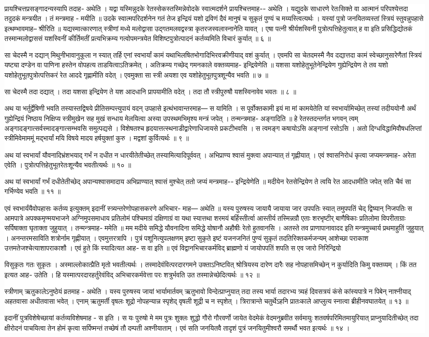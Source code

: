 प्रायश्चित्तप्रसङ्गादन्यस्यापि तदाह- अथेति । यद्वा यस्मिन्नुदके रेतस्सेकस्तस्मिन्नेवोदके स्वात्मदर्शने प्रायश्चित्तमाह-- अथेति । यद्युदके साधारणे रेतःसिक्ते वा आत्मानं परिपश्येत्तदा तदुदकं मन्त्रयीत । तं मन्त्रमाह - मयीति ॥ उदके स्वात्मपरिदर्शनेन गतं तेज इन्द्रियं यशो द्रविणं दैवं मानुषं च सुकृतं पुण्यं च मय्यस्त्वित्यर्थः । यस्यां पुत्रो जनयितव्यस्तां स्त्रियं स्तुवन्नुपहासे इत्थम्भावमाह– श्रीरिति ॥ यद्यस्मात्कारणात् स्त्रीणां मध्ये मलोद्वासा उद्गतमलवद्वस्त्रा कृतरजस्वलास्नानेति यावत् । एषा पत्नी श्रीर्यशस्विनी पुत्रोत्पत्तिहेतुत्वात् ह वा इति प्रसिद्धिद्योतकं तस्मान्मलोद्वाससं यशस्विनीं कीर्तिमतीं प्रत्यभिक्रम्य गत्वोपमन्त्रयेत विशिष्टपुत्रोत्पादनं कर्तव्यमिति विचारं कुर्यात् ॥ ६ ॥

सा चेदस्मै न दद्यान् मिथुनीभावानुकूला न स्यात् तर्हि एनां स्वभार्यां कामं यथाभिलषितभोगादिभिरवक्रीणीयाद् वशं कुर्यात् । एवमपि सा चेतदमस्मै नैव दद्यात्तदा कामं स्वेच्छानुसारेणैतां स्त्रियं यष्ट्या दण्डेन वा पाणिना हस्तेन वोपहत्य ताडयित्वाऽतिक्रमेत् । अतिक्रम्य गच्छेद् गमनकाले वक्तव्यमाह- इन्द्रियेणेति ॥ यशसा यशोहेतुभूतेनेन्द्रियेण गुह्येन्द्रियेण ते तव यशो यशोहेतुभूतपुत्रोत्पत्तिकरं रेत आददे गृह्णामीति वदेत् । एवमुक्ता सा स्त्री अयशा एव यशोहेतुभूतपुत्रशून्यैव भवति ॥ ७ ॥

सा चेदस्मै तदा दद्यात् । तदा यशसा इन्द्रियेण ते यश आदधानि प्रापयामीति वदेत् । तदा तौ स्त्रीपुरुषौ यशस्विनावेव भवतः ॥ ८ ॥

अथ या भर्तुर्द्वेषिणी भवति तस्यास्तद्विषये प्रीतिसम्पत्त्युपायं वदन् उपहासे इत्थंभावान्तरमाह— स यामिति । स पूर्वोक्तकामी इयं मा मां कामयेतेति यां स्वभार्यामिच्छेत् तस्यां तदीययोनौ अर्थं गुह्येन्द्रियं निष्ठाय निक्षिप्य स्त्रीमुखेन सह मुखं सन्धाय मेलयित्वा अस्या उपस्थमभिमृश्य मन्त्रं जपेत् । तन्मन्त्रमाह- अङ्गादिति ॥ हे रेतस्तदन्तर्गत भगवन् त्वम् अङ्गादङ्गात्सर्वस्मादङ्गात्सम्भवसि समुत्पद्यसे । विशेषतश्च हृदयात्तत्स्थनाडीद्वारेणाधिजायसे प्रकटीभवसि । स त्वमङ्ग कषायोऽसि अङ्गानां रसोऽसि । अतो दिग्धविद्धामिवौषधलिप्तां स्त्रीमिवेमाममूं मद्भार्यां मयि विषये मादय हर्षयुक्तां कुरु । मद्वशां कुर्वित्यर्थः ॥ ९ ॥

अथ यां स्वभार्यां यौवनादिभ्रंशभयाद् गर्भं न दधीत न धारयीतेतीच्छेत् तस्यामित्यादिपूर्ववत् । अभिप्राण्य श्वासं मुक्त्वा अपान्यात् तं गृह्णीयात् । एवं श्वासनिरोधं कृत्वा जप्यमन्त्रमाह- अरेता एवेति । पुत्रोत्पत्तिहेतुभूतरेतःशून्यैव भवतीत्यर्थः ॥ १० ॥

अथ यां स्वभार्यां गर्भं दधीतेतीच्छेद् अपान्यश्वासमादाय अभिप्राण्यात् श्वासं मुश्चेत् ततो जप्यं मन्त्रमाह-- इन्द्रियेणेति ॥ मदीयेन रेतसेन्द्रियेण ते त्वयि रेत आदधामीति जपेत् सति चैवं सा गर्भिण्येव भवति ॥ ११ ॥

एवं स्वभार्यंयैवोपहासः कर्तव्य इत्युक्तम् इदानीं स्त्र्यन्तरेणोपहासकरणे अभिचार- माह— अथेति ॥ यस्य पुरुषस्य जायायै जायाया जार उपपतिः स्यात् तमुपपतिं चेद् द्विष्यान् निजपतिः स आमपात्रे अपक्कमृण्मयभाजने अग्निमुपसमाधाय प्रतिलोमं पश्चिमाग्रं दक्षिणाग्रं वा यथा स्यात्तथा शरमयं बर्हिस्तीर्त्वा आस्तीर्य तस्मिन्नग्रौ एताः शरभृष्टीर् बाणैषिकाः प्रतिलोमा विपरीताग्राः सर्पिषाक्ता घृताक्ता जुहुयात् । तन्मन्त्रमाह- ममेति ॥ मम मदीये समिद्धे यौवनादिना समिद्धे योषानौ अहौषीः रेतो हुतवानसि । अतस्ते तव प्राणापानावादद इति मन्त्रमुच्चार्य प्रथमाहुतिं जुहुयात् । अनन्तरमसाविति शत्रोर्नाम गृह्णीयात् । एवमुत्तरत्रापि । पुत्रं पशूनित्युपलक्षणम् इष्टा सुकृते इष्टं यजनजनितं पुण्यं सुकृतं तदतिरिक्तकर्मजन्यम् आशेच्छा पराकाश उत्तमतेजश्चेत्याशापराकाशौ । एवं हुते किं स्यादित्यत आह- स वा इति ॥ एवं विद्वानभिचारकर्मविद् ब्राह्मणो यं जायोपपतिं शपति स एव जारो निरिन्द्रियो

विसुकृतः गतः सुकृतः । अस्माल्लोकात्प्रैति मृतो भवतीत्यर्थः । तस्मादेवंवित्परदारगमने उक्ताऽनिष्टवित् श्रोत्रियस्य दारेण दारैः सह नोपहासमिच्छेन् न कुर्यादिति किमु वक्तव्यम् । किं तत इत्यत आह- उतेति । हि यस्मात्परदारहर्तुरेवंविद् अभिचारकर्मवेत्ता परः शत्रुर्भवति उत तस्मान्नेच्छेदित्यर्थः ॥ १२ ॥

स्त्रीणाम् ऋतुकालेऽनुष्ठेयं व्रतमाह - अथेति । यस्य पुरुषस्य जायां भार्यामार्तवम् ऋतुभावो विन्देत्प्राप्नुयात् तदा तस्य भार्या तदारभ्य त्र्यहं दिवसत्रयं कंसे कांस्यपात्रे न पिबेन् नाश्नीयाद् अहतवासा अधीतवासा भवेत् । एनाम् ऋतुमर्ती वृषलः शूद्रो नोपहन्यान्न स्पृशेद् वृषली शूद्री च न स्पृशेत् । त्रिरात्रान्ते चतुर्थेऽहनि प्रातःकाले आप्लुत्य स्नात्वा ब्रीहीनवघातयेत् ॥ १३ ॥

इदानीं पुत्रविशेषेच्छायां कर्तव्यविशेषमाह - स इति । स यः पुरुषो मे मम पुत्रः शुक्लः शुद्धो गौरो गौरवर्णो जायेत वेदमेकं वेदमनुब्रवीत सर्वमायुः शतवर्षपरिमितमायुरियात् प्राप्नुयादितीच्छेत् तदा क्षीरोदनं पाचयित्वा तेन होमं कृत्वा सर्पिष्मन्तं तच्छेषं तौ दम्पती अश्नीयाताम् । एवं सति जनयितवै तादृशं पुत्रं जनयितुमीश्वरौ समर्थौ भवत इत्यर्थः ॥ १४ ।
